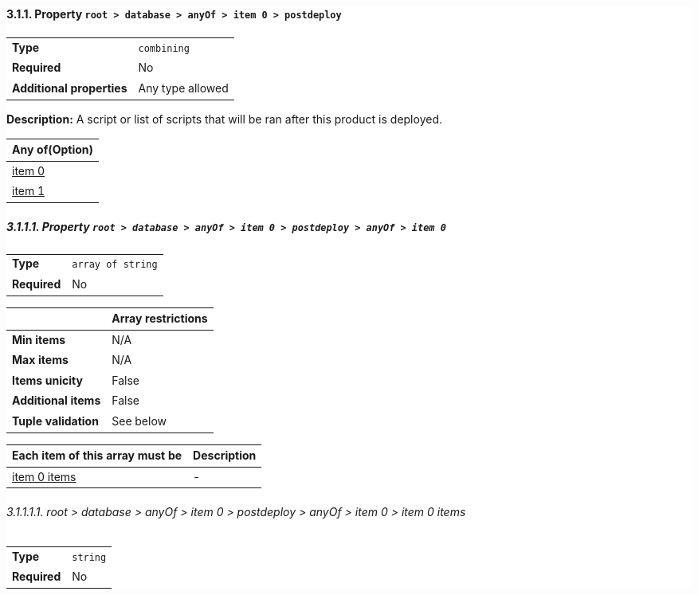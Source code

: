 #### <a name="database_anyOf_i0_postdeploy"></a>3.1.1. Property `root > database > anyOf > item 0 > postdeploy`

|                           |                  |
| ------------------------- | ---------------- |
| **Type**                  | `combining`      |
| **Required**              | No               |
| **Additional properties** | Any type allowed |

**Description:** A script or list of scripts that will be ran after this product is deployed.

| Any of(Option)                                   |
| ------------------------------------------------ |
| [item 0](#database_anyOf_i0_postdeploy_anyOf_i0) |
| [item 1](#database_anyOf_i0_postdeploy_anyOf_i1) |

##### <a name="database_anyOf_i0_postdeploy_anyOf_i0"></a>3.1.1.1. Property `root > database > anyOf > item 0 > postdeploy > anyOf > item 0`

|              |                   |
| ------------ | ----------------- |
| **Type**     | `array of string` |
| **Required** | No                |

|                      | Array restrictions |
| -------------------- | ------------------ |
| **Min items**        | N/A                |
| **Max items**        | N/A                |
| **Items unicity**    | False              |
| **Additional items** | False              |
| **Tuple validation** | See below          |

| Each item of this array must be                              | Description |
| ------------------------------------------------------------ | ----------- |
| [item 0 items](#database_anyOf_i0_postdeploy_anyOf_i0_items) | -           |

###### <a name="database_anyOf_i0_postdeploy_anyOf_i0_items"></a>3.1.1.1.1. root > database > anyOf > item 0 > postdeploy > anyOf > item 0 > item 0 items

|              |          |
| ------------ | -------- |
| **Type**     | `string` |
| **Required** | No       |

